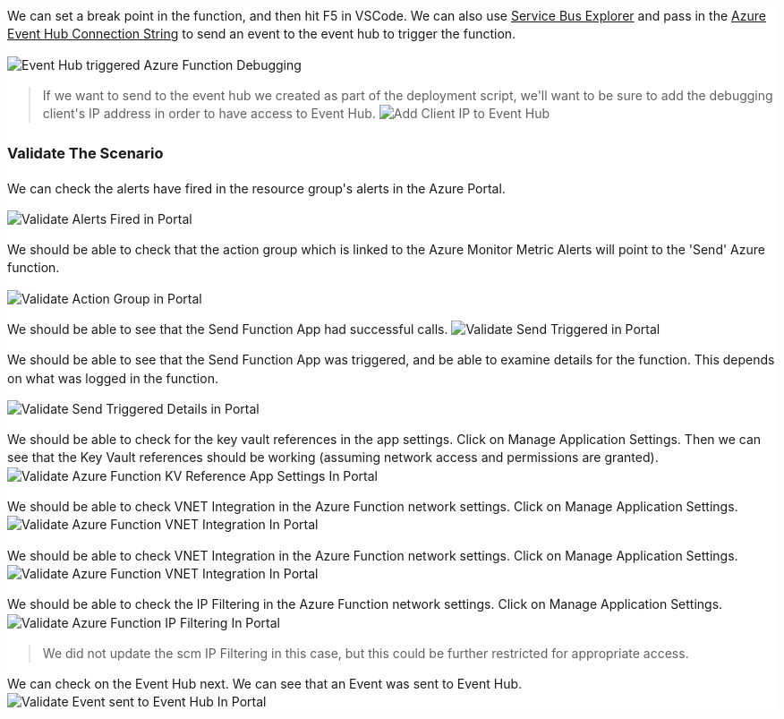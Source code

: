 We can set a break point in the function, and then hit F5 in VSCode.  We can also use [Service Bus Explorer](https://github.com/paolosalvatori/ServiceBusExplorer) and pass in the [Azure Event Hub Connection String](https://docs.microsoft.com/en-us/azure/event-hubs/event-hubs-get-connection-string) to send an event to the event hub to trigger the function.

![Event Hub triggered Azure Function Debugging](../Media/scenario-az-mon-eh-kv-python/debug.png 'Event Hub Triggered Azure Function Debugging')

> If we want to send to the event hub we created as part of the deployment script, we'll want to be sure to add the debugging client's IP address in order to have access to Event Hub.
![Add Client IP to Event Hub](../Media/scenario-az-mon-eh-kv-python/add-client-ip-to-eh.png 'Add Client IP to Event Hub')

### Validate The Scenario

We can check the alerts have fired in the resource group's alerts in the Azure Portal.

![Validate Alerts Fired in Portal](../Media/scenario-az-mon-eh-kv-python/validate-0.png 'Validate Alerts Fired in Portal')

We should be able to check that the action group which is linked to the Azure Monitor Metric Alerts will point to the 'Send' Azure function.

![Validate Action Group in Portal](../Media/scenario-az-mon-eh-kv-python/validate-1.png 'Validate Action Group in Portal')

We should be able to see that the Send Function App had successful calls.
![Validate Send Triggered in Portal](../Media/scenario-az-mon-eh-kv-python/validate-2.png 'Validate Send Triggered in Portal')

We should be able to see that the Send Function App was triggered, and be able to examine details for the function.  This depends on what was logged in the function.

![Validate Send Triggered Details in Portal](../Media/scenario-az-mon-eh-kv-python/validate-3.png 'Validate Send Triggered Details in Portal')

We should be able to check for the key vault references in the app settings.
Click on Manage Application Settings.  Then we can see that the Key Vault references should be working (assuming network access and permissions are granted).
![Validate Azure Function KV Reference App Settings In Portal](../Media/scenario-az-mon-eh-kv-python/validate-4.png 'Validate Azure Function KV Reference App Settings In Portal')

We should be able to check VNET Integration in the Azure Function network settings.
Click on Manage Application Settings.
![Validate Azure Function VNET Integration In Portal](../Media/scenario-az-mon-eh-kv-python/validate-5.png 'Validate Azure Function VNET Integration In Portal')

We should be able to check VNET Integration in the Azure Function network settings.
Click on Manage Application Settings.
![Validate Azure Function VNET Integration In Portal](../Media/scenario-az-mon-eh-kv-python/validate-5.png 'Validate Azure Function VNET Integration In Portal')

We should be able to check the IP Filtering in the Azure Function network settings.
Click on Manage Application Settings.
![Validate Azure Function IP Filtering In Portal](../Media/scenario-az-mon-eh-kv-python/validate-6.png 'Validate Azure Function IP Filtering In Portal')

> We did not update the scm IP Filtering in this case, but this could be further restricted for appropriate access.

We can check on the Event Hub next.  We can see that an Event was sent to Event Hub.
![Validate Event sent to Event Hub In Portal](../Media/scenario-az-mon-eh-kv-python/validate-7.png 'Validate Event sent to Event Hub In Portal')
